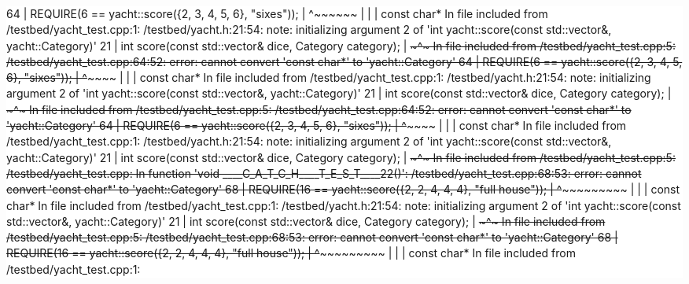    64 |         REQUIRE(6 == yacht::score({2, 3, 4, 5, 6}, "sixes"));
      |                                                    ^~~~~~~
      |                                                    |
      |                                                    const char*
In file included from /testbed/yacht_test.cpp:1:
/testbed/yacht.h:21:54: note:   initializing argument 2 of 'int yacht::score(const std::vector<int>&, yacht::Category)'
   21 |     int score(const std::vector<int>& dice, Category category);
      |                                             ~~~~~~~~~^~~~~~~~
In file included from /testbed/yacht_test.cpp:5:
/testbed/yacht_test.cpp:64:52: error: cannot convert 'const char*' to 'yacht::Category'
   64 |         REQUIRE(6 == yacht::score({2, 3, 4, 5, 6}, "sixes"));
      |                                                    ^~~~~~~
      |                                                    |
      |                                                    const char*
In file included from /testbed/yacht_test.cpp:1:
/testbed/yacht.h:21:54: note:   initializing argument 2 of 'int yacht::score(const std::vector<int>&, yacht::Category)'
   21 |     int score(const std::vector<int>& dice, Category category);
      |                                             ~~~~~~~~~^~~~~~~~
In file included from /testbed/yacht_test.cpp:5:
/testbed/yacht_test.cpp:64:52: error: cannot convert 'const char*' to 'yacht::Category'
   64 |         REQUIRE(6 == yacht::score({2, 3, 4, 5, 6}, "sixes"));
      |                                                    ^~~~~~~
      |                                                    |
      |                                                    const char*
In file included from /testbed/yacht_test.cpp:1:
/testbed/yacht.h:21:54: note:   initializing argument 2 of 'int yacht::score(const std::vector<int>&, yacht::Category)'
   21 |     int score(const std::vector<int>& dice, Category category);
      |                                             ~~~~~~~~~^~~~~~~~
In file included from /testbed/yacht_test.cpp:5:
/testbed/yacht_test.cpp: In function 'void ____C_A_T_C_H____T_E_S_T____22()':
/testbed/yacht_test.cpp:68:53: error: cannot convert 'const char*' to 'yacht::Category'
   68 |         REQUIRE(16 == yacht::score({2, 2, 4, 4, 4}, "full house"));
      |                                                     ^~~~~~~~~~~~
      |                                                     |
      |                                                     const char*
In file included from /testbed/yacht_test.cpp:1:
/testbed/yacht.h:21:54: note:   initializing argument 2 of 'int yacht::score(const std::vector<int>&, yacht::Category)'
   21 |     int score(const std::vector<int>& dice, Category category);
      |                                             ~~~~~~~~~^~~~~~~~
In file included from /testbed/yacht_test.cpp:5:
/testbed/yacht_test.cpp:68:53: error: cannot convert 'const char*' to 'yacht::Category'
   68 |         REQUIRE(16 == yacht::score({2, 2, 4, 4, 4}, "full house"));
      |                                                     ^~~~~~~~~~~~
      |                                                     |
      |                                                     const char*
In file included from /testbed/yacht_test.cpp:1: